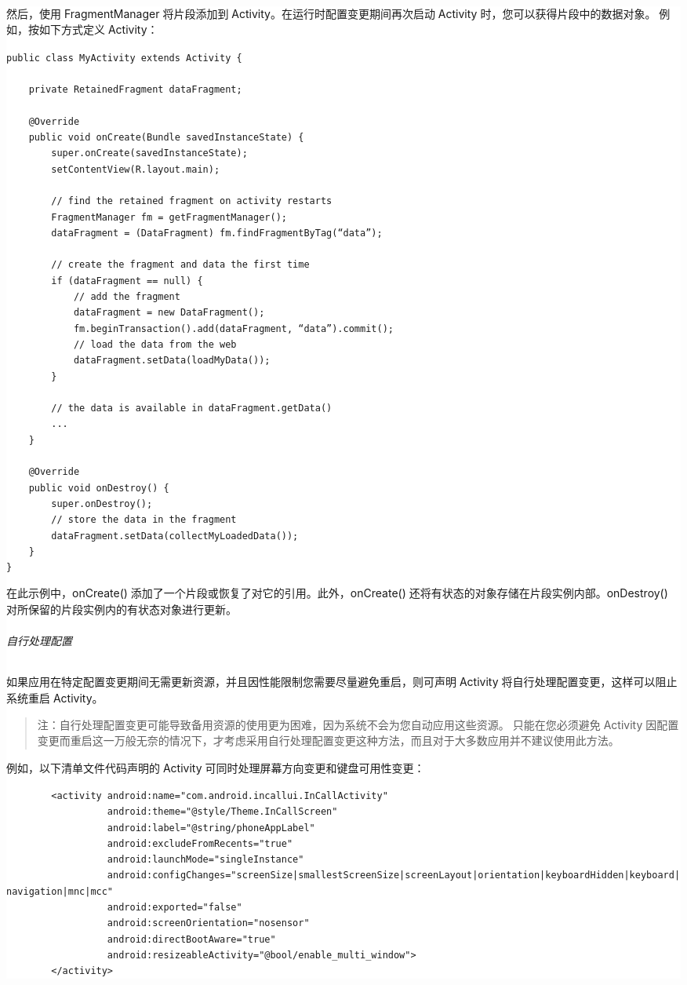 然后，使用 FragmentManager 将片段添加到 Activity。在运行时配置变更期间再次启动 Activity 时，您可以获得片段中的数据对象。 例如，按如下方式定义 Activity：

```
public class MyActivity extends Activity {

    private RetainedFragment dataFragment;

    @Override
    public void onCreate(Bundle savedInstanceState) {
        super.onCreate(savedInstanceState);
        setContentView(R.layout.main);

        // find the retained fragment on activity restarts
        FragmentManager fm = getFragmentManager();
        dataFragment = (DataFragment) fm.findFragmentByTag(“data”);

        // create the fragment and data the first time
        if (dataFragment == null) {
            // add the fragment
            dataFragment = new DataFragment();
            fm.beginTransaction().add(dataFragment, “data”).commit();
            // load the data from the web
            dataFragment.setData(loadMyData());
        }

        // the data is available in dataFragment.getData()
        ...
    }

    @Override
    public void onDestroy() {
        super.onDestroy();
        // store the data in the fragment
        dataFragment.setData(collectMyLoadedData());
    }
}
```

在此示例中，onCreate() 添加了一个片段或恢复了对它的引用。此外，onCreate() 还将有状态的对象存储在片段实例内部。onDestroy() 对所保留的片段实例内的有状态对象进行更新。




###### 自行处理配置

如果应用在特定配置变更期间无需更新资源，并且因性能限制您需要尽量避免重启，则可声明 Activity 将自行处理配置变更，这样可以阻止系统重启 Activity。

>注：自行处理配置变更可能导致备用资源的使用更为困难，因为系统不会为您自动应用这些资源。 只能在您必须避免 Activity 因配置变更而重启这一万般无奈的情况下，才考虑采用自行处理配置变更这种方法，而且对于大多数应用并不建议使用此方法。


例如，以下清单文件代码声明的 Activity 可同时处理屏幕方向变更和键盘可用性变更：

```
        <activity android:name="com.android.incallui.InCallActivity"
                  android:theme="@style/Theme.InCallScreen"
                  android:label="@string/phoneAppLabel"
                  android:excludeFromRecents="true"
                  android:launchMode="singleInstance"
                  android:configChanges="screenSize|smallestScreenSize|screenLayout|orientation|keyboardHidden|keyboard|navigation|mnc|mcc"
                  android:exported="false"
                  android:screenOrientation="nosensor"
                  android:directBootAware="true"
                  android:resizeableActivity="@bool/enable_multi_window">
        </activity>
```
